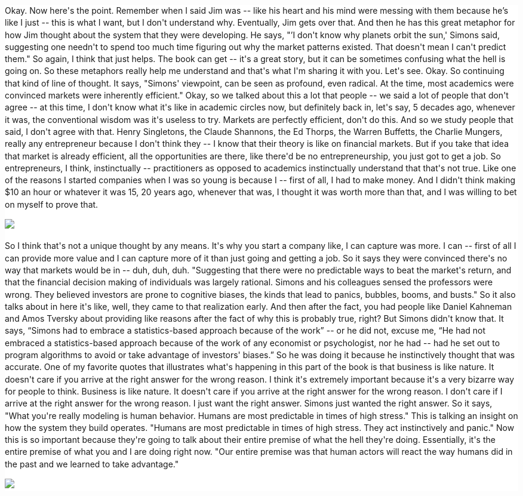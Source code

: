 Okay. Now here's the point. Remember when I said Jim was -- like his heart and his mind were messing with them because he’s like I just -- this is what I want, but I don't understand why. Eventually, Jim gets over that. And then he has this great metaphor for how Jim thought about the system that they were developing. He says, "’I don't know why planets orbit the sun,' Simons said, suggesting one needn't to spend too much time figuring out why the market patterns existed. That doesn't mean I can't predict them." So again, I think that just helps. The book can get -- it's a great story, but it can be sometimes confusing what the hell is going on. So these metaphors really help me understand and that's what I'm sharing it with you. Let's see. Okay. So continuing that kind of line of thought. It says, "Simons' viewpoint, can be seen as profound, even radical. At the time, most academics were convinced markets were inherently efficient." Okay, so we talked about this a lot that people -- we said a lot of people that don't agree -- at this time, I don't know what it's like in academic circles now, but definitely back in, let's say, 5 decades ago, whenever it was, the conventional wisdom was it's useless to try. Markets are perfectly efficient, don't do this. And so we study people that said, I don't agree with that. Henry Singletons, the Claude Shannons, the Ed Thorps, the Warren Buffetts, the Charlie Mungers, really any entrepreneur because I don't think they -- I know that their theory is like on financial markets. But if you take that idea that market is already efficient, all the opportunities are there, like there'd be no entrepreneurship, you just got to get a job. So entrepreneurs, I think, instinctually -- practitioners as opposed to academics instinctually understand that that's not true. Like one of the reasons I started companies when I was so young is because I -- first of all, I had to make money. And I didn't think making $10 an hour or whatever it was 15, 20 years ago, whenever that was, I thought it was worth more than that, and I was willing to bet on myself to prove that.

![](https://www.foundersnotes.com/static/images/new_icons/chevron-down-alt-thin.svg)

So I think that's not a unique thought by any means. It's why you start a company like, I can capture was more. I can -- first of all I can provide more value and I can capture more of it than just going and getting a job. So it says they were convinced there's no way that markets would be in -- duh, duh, duh. "Suggesting that there were no predictable ways to beat the market's return, and that the financial decision making of individuals was largely rational. Simons and his colleagues sensed the professors were wrong. They believed investors are prone to cognitive biases, the kinds that lead to panics, bubbles, booms, and busts." So it also talks about in here it's like, well, they came to that realization early. And then after the fact, you had people like Daniel Kahneman and Amos Tversky about providing like reasons after the fact of why this is probably true, right? But Simons didn't know that. It says, “Simons had to embrace a statistics-based approach because of the work” -- or he did not, excuse me, “He had not embraced a statistics-based approach because of the work of any economist or psychologist, nor he had -- had he set out to program algorithms to avoid or take advantage of investors' biases.” So he was doing it because he instinctively thought that was accurate. One of my favorite quotes that illustrates what's happening in this part of the book is that business is like nature. It doesn't care if you arrive at the right answer for the wrong reason. I think it's extremely important because it's a very bizarre way for people to think. Business is like nature. It doesn't care if you arrive at the right answer for the wrong reason. I don't care if I arrive at the right answer for the wrong reason. I just want the right answer. Simons just wanted the right answer. So it says, "What you're really modeling is human behavior. Humans are most predictable in times of high stress." This is talking an insight on how the system they build operates. "Humans are most predictable in times of high stress. They act instinctively and panic." Now this is so important because they're going to talk about their entire premise of what the hell they're doing. Essentially, it's the entire premise of what you and I are doing right now. "Our entire premise was that human actors will react the way humans did in the past and we learned to take advantage."

![](https://www.foundersnotes.com/static/images/new_icons/chevron-down-alt-thin.svg)
